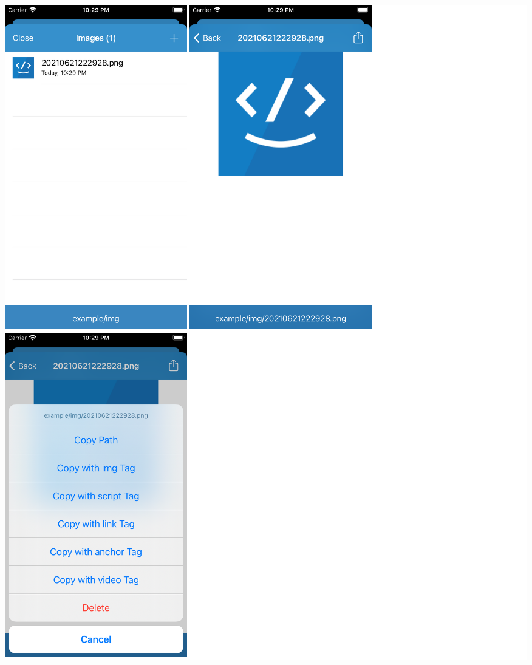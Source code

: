 <img src="/assets/help/1/6.png" width="300px" /> <img src="/assets/help/1/7.png" width="300px" /> <img src="/assets/help/1/8.png" width="300px" />